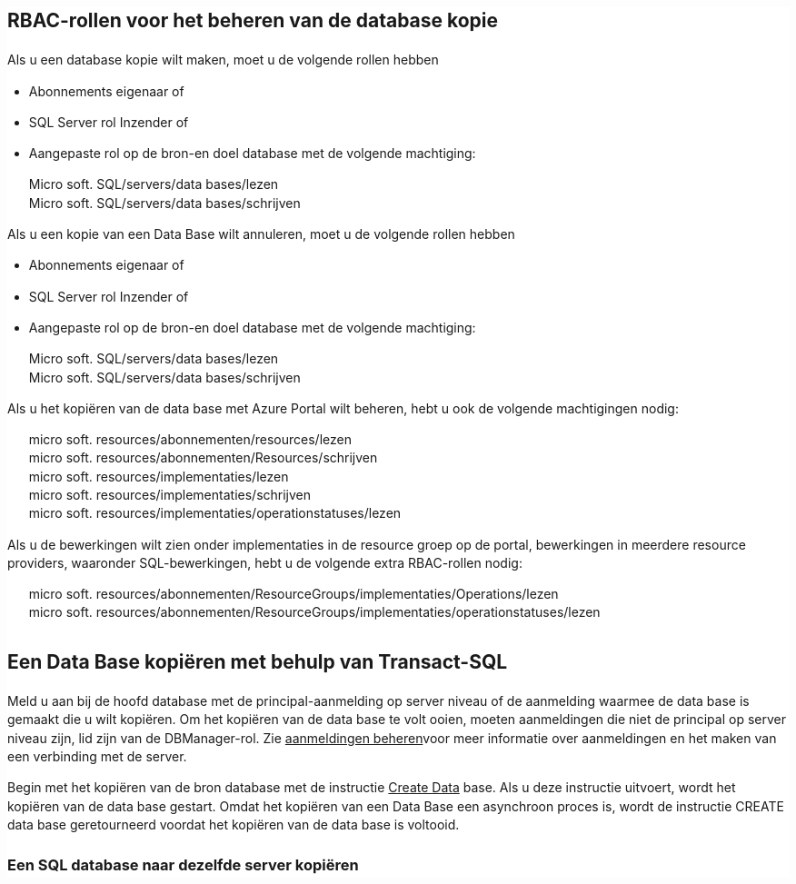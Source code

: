 ## <a name="rbac-roles-to-manage-database-copy"></a>RBAC-rollen voor het beheren van de database kopie

Als u een database kopie wilt maken, moet u de volgende rollen hebben

- Abonnements eigenaar of
- SQL Server rol Inzender of
- Aangepaste rol op de bron-en doel database met de volgende machtiging:

   Micro soft. SQL/servers/data bases/lezen   
   Micro soft. SQL/servers/data bases/schrijven   

Als u een kopie van een Data Base wilt annuleren, moet u de volgende rollen hebben

- Abonnements eigenaar of
- SQL Server rol Inzender of
- Aangepaste rol op de bron-en doel database met de volgende machtiging:

   Micro soft. SQL/servers/data bases/lezen   
   Micro soft. SQL/servers/data bases/schrijven   
   
Als u het kopiëren van de data base met Azure Portal wilt beheren, hebt u ook de volgende machtigingen nodig:

&nbsp; &nbsp; &nbsp; micro soft. resources/abonnementen/resources/lezen   
&nbsp; &nbsp; &nbsp; micro soft. resources/abonnementen/Resources/schrijven   
&nbsp; &nbsp; &nbsp; micro soft. resources/implementaties/lezen   
&nbsp; &nbsp; &nbsp; micro soft. resources/implementaties/schrijven   
&nbsp; &nbsp; &nbsp; micro soft. resources/implementaties/operationstatuses/lezen    

Als u de bewerkingen wilt zien onder implementaties in de resource groep op de portal, bewerkingen in meerdere resource providers, waaronder SQL-bewerkingen, hebt u de volgende extra RBAC-rollen nodig: 

&nbsp; &nbsp; &nbsp; micro soft. resources/abonnementen/ResourceGroups/implementaties/Operations/lezen   
&nbsp; &nbsp; &nbsp; micro soft. resources/abonnementen/ResourceGroups/implementaties/operationstatuses/lezen



## <a name="copy-a-database-by-using-transact-sql"></a>Een Data Base kopiëren met behulp van Transact-SQL

Meld u aan bij de hoofd database met de principal-aanmelding op server niveau of de aanmelding waarmee de data base is gemaakt die u wilt kopiëren. Om het kopiëren van de data base te volt ooien, moeten aanmeldingen die niet de principal op server niveau zijn, lid zijn van de DBManager-rol. Zie [aanmeldingen beheren](sql-database-manage-logins.md)voor meer informatie over aanmeldingen en het maken van een verbinding met de server.

Begin met het kopiëren van de bron database met de instructie [Create Data](https://msdn.microsoft.com/library/ms176061.aspx) base. Als u deze instructie uitvoert, wordt het kopiëren van de data base gestart. Omdat het kopiëren van een Data Base een asynchroon proces is, wordt de instructie CREATE data base geretourneerd voordat het kopiëren van de data base is voltooid.

### <a name="copy-a-sql-database-to-the-same-server"></a>Een SQL database naar dezelfde server kopiëren
